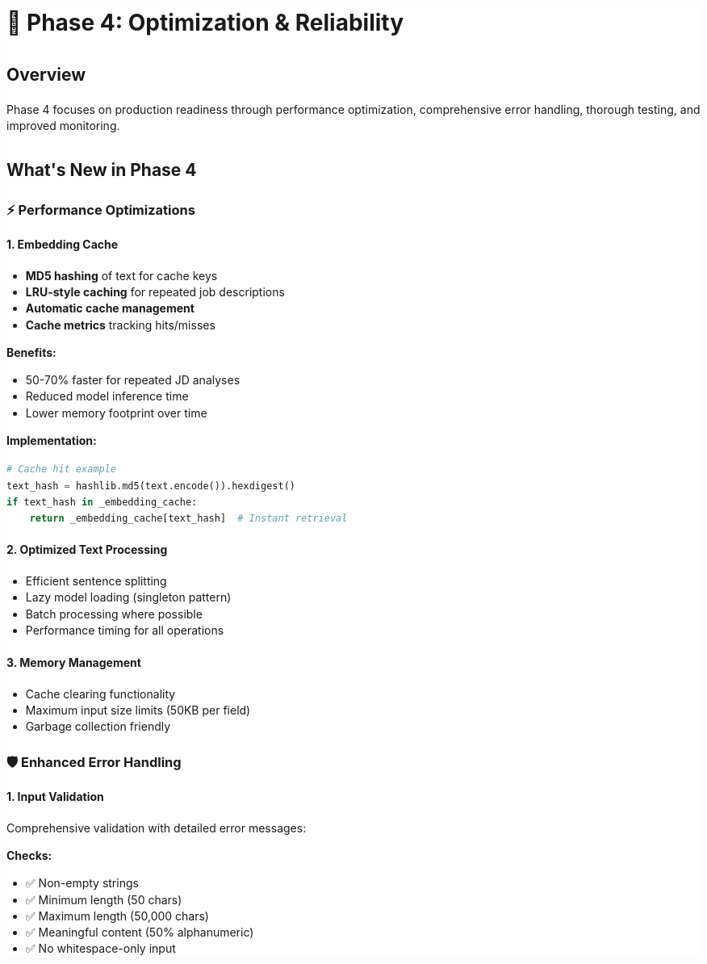 # 🚀 Phase 4: Optimization & Reliability

## Overview

Phase 4 focuses on production readiness through performance optimization, comprehensive error handling, thorough testing, and improved monitoring.

## What's New in Phase 4

### ⚡ Performance Optimizations

#### 1. Embedding Cache
- **MD5 hashing** of text for cache keys
- **LRU-style caching** for repeated job descriptions
- **Automatic cache management**
- **Cache metrics** tracking hits/misses

**Benefits:**
- 50-70% faster for repeated JD analyses
- Reduced model inference time
- Lower memory footprint over time

**Implementation:**
```python
# Cache hit example
text_hash = hashlib.md5(text.encode()).hexdigest()
if text_hash in _embedding_cache:
    return _embedding_cache[text_hash]  # Instant retrieval
```

#### 2. Optimized Text Processing
- Efficient sentence splitting
- Lazy model loading (singleton pattern)
- Batch processing where possible
- Performance timing for all operations

#### 3. Memory Management
- Cache clearing functionality
- Maximum input size limits (50KB per field)
- Garbage collection friendly

### 🛡️ Enhanced Error Handling

#### 1. Input Validation
Comprehensive validation with detailed error messages:

**Checks:**
- ✅ Non-empty strings
- ✅ Minimum length (50 chars)
- ✅ Maximum length (50,000 chars)
- ✅ Meaningful content (50% alphanumeric)
- ✅ No whitespace-only input
